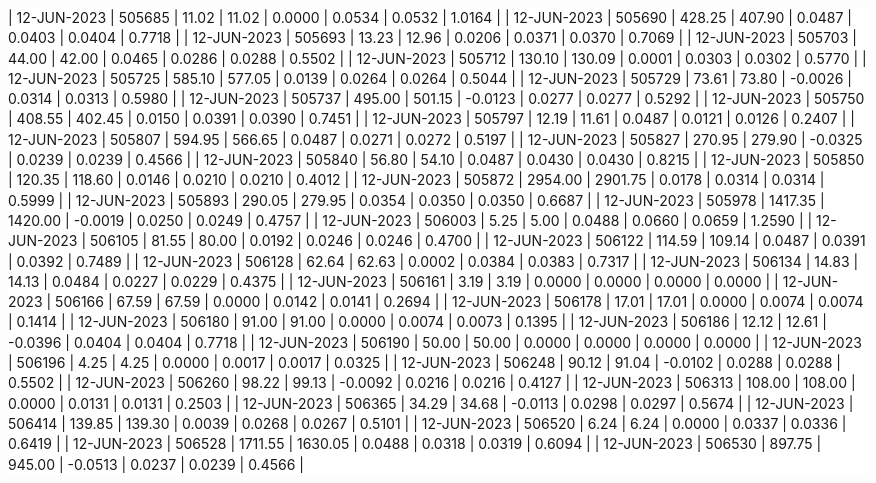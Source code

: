 | 12-JUN-2023 | 505685 | 11.02 | 11.02 | 0.0000 | 0.0534 | 0.0532 | 1.0164 |
| 12-JUN-2023 | 505690 | 428.25 | 407.90 | 0.0487 | 0.0403 | 0.0404 | 0.7718 |
| 12-JUN-2023 | 505693 | 13.23 | 12.96 | 0.0206 | 0.0371 | 0.0370 | 0.7069 |
| 12-JUN-2023 | 505703 | 44.00 | 42.00 | 0.0465 | 0.0286 | 0.0288 | 0.5502 |
| 12-JUN-2023 | 505712 | 130.10 | 130.09 | 0.0001 | 0.0303 | 0.0302 | 0.5770 |
| 12-JUN-2023 | 505725 | 585.10 | 577.05 | 0.0139 | 0.0264 | 0.0264 | 0.5044 |
| 12-JUN-2023 | 505729 | 73.61 | 73.80 | -0.0026 | 0.0314 | 0.0313 | 0.5980 |
| 12-JUN-2023 | 505737 | 495.00 | 501.15 | -0.0123 | 0.0277 | 0.0277 | 0.5292 |
| 12-JUN-2023 | 505750 | 408.55 | 402.45 | 0.0150 | 0.0391 | 0.0390 | 0.7451 |
| 12-JUN-2023 | 505797 | 12.19 | 11.61 | 0.0487 | 0.0121 | 0.0126 | 0.2407 |
| 12-JUN-2023 | 505807 | 594.95 | 566.65 | 0.0487 | 0.0271 | 0.0272 | 0.5197 |
| 12-JUN-2023 | 505827 | 270.95 | 279.90 | -0.0325 | 0.0239 | 0.0239 | 0.4566 |
| 12-JUN-2023 | 505840 | 56.80 | 54.10 | 0.0487 | 0.0430 | 0.0430 | 0.8215 |
| 12-JUN-2023 | 505850 | 120.35 | 118.60 | 0.0146 | 0.0210 | 0.0210 | 0.4012 |
| 12-JUN-2023 | 505872 | 2954.00 | 2901.75 | 0.0178 | 0.0314 | 0.0314 | 0.5999 |
| 12-JUN-2023 | 505893 | 290.05 | 279.95 | 0.0354 | 0.0350 | 0.0350 | 0.6687 |
| 12-JUN-2023 | 505978 | 1417.35 | 1420.00 | -0.0019 | 0.0250 | 0.0249 | 0.4757 |
| 12-JUN-2023 | 506003 | 5.25 | 5.00 | 0.0488 | 0.0660 | 0.0659 | 1.2590 |
| 12-JUN-2023 | 506105 | 81.55 | 80.00 | 0.0192 | 0.0246 | 0.0246 | 0.4700 |
| 12-JUN-2023 | 506122 | 114.59 | 109.14 | 0.0487 | 0.0391 | 0.0392 | 0.7489 |
| 12-JUN-2023 | 506128 | 62.64 | 62.63 | 0.0002 | 0.0384 | 0.0383 | 0.7317 |
| 12-JUN-2023 | 506134 | 14.83 | 14.13 | 0.0484 | 0.0227 | 0.0229 | 0.4375 |
| 12-JUN-2023 | 506161 | 3.19 | 3.19 | 0.0000 | 0.0000 | 0.0000 | 0.0000 |
| 12-JUN-2023 | 506166 | 67.59 | 67.59 | 0.0000 | 0.0142 | 0.0141 | 0.2694 |
| 12-JUN-2023 | 506178 | 17.01 | 17.01 | 0.0000 | 0.0074 | 0.0074 | 0.1414 |
| 12-JUN-2023 | 506180 | 91.00 | 91.00 | 0.0000 | 0.0074 | 0.0073 | 0.1395 |
| 12-JUN-2023 | 506186 | 12.12 | 12.61 | -0.0396 | 0.0404 | 0.0404 | 0.7718 |
| 12-JUN-2023 | 506190 | 50.00 | 50.00 | 0.0000 | 0.0000 | 0.0000 | 0.0000 |
| 12-JUN-2023 | 506196 | 4.25 | 4.25 | 0.0000 | 0.0017 | 0.0017 | 0.0325 |
| 12-JUN-2023 | 506248 | 90.12 | 91.04 | -0.0102 | 0.0288 | 0.0288 | 0.5502 |
| 12-JUN-2023 | 506260 | 98.22 | 99.13 | -0.0092 | 0.0216 | 0.0216 | 0.4127 |
| 12-JUN-2023 | 506313 | 108.00 | 108.00 | 0.0000 | 0.0131 | 0.0131 | 0.2503 |
| 12-JUN-2023 | 506365 | 34.29 | 34.68 | -0.0113 | 0.0298 | 0.0297 | 0.5674 |
| 12-JUN-2023 | 506414 | 139.85 | 139.30 | 0.0039 | 0.0268 | 0.0267 | 0.5101 |
| 12-JUN-2023 | 506520 | 6.24 | 6.24 | 0.0000 | 0.0337 | 0.0336 | 0.6419 |
| 12-JUN-2023 | 506528 | 1711.55 | 1630.05 | 0.0488 | 0.0318 | 0.0319 | 0.6094 |
| 12-JUN-2023 | 506530 | 897.75 | 945.00 | -0.0513 | 0.0237 | 0.0239 | 0.4566 |